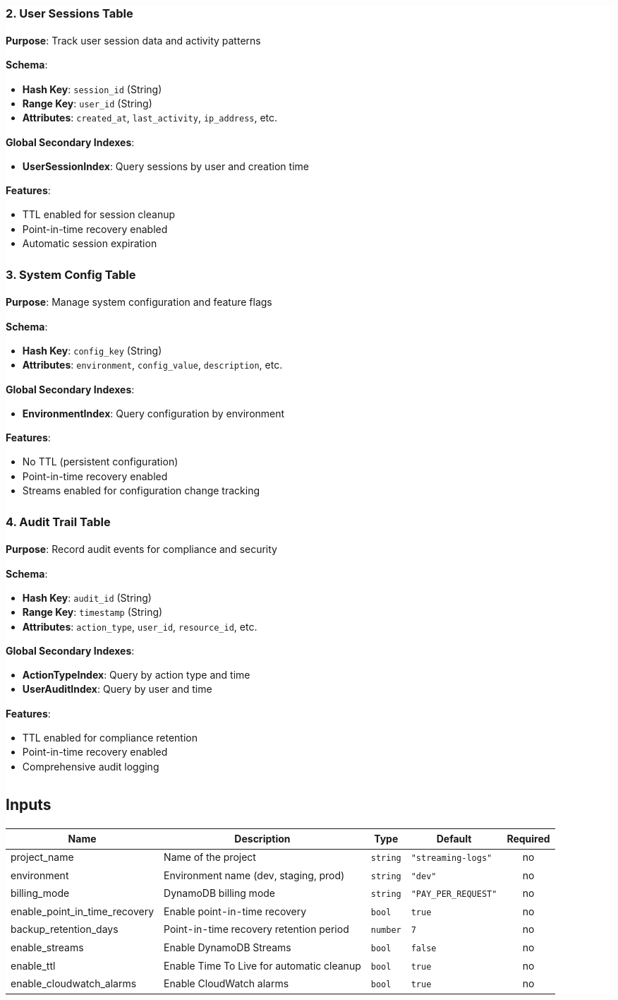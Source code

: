 ### 2. User Sessions Table
**Purpose**: Track user session data and activity patterns

**Schema**:
- **Hash Key**: `session_id` (String)
- **Range Key**: `user_id` (String)
- **Attributes**: `created_at`, `last_activity`, `ip_address`, etc.

**Global Secondary Indexes**:
- **UserSessionIndex**: Query sessions by user and creation time

**Features**:
- TTL enabled for session cleanup
- Point-in-time recovery enabled
- Automatic session expiration

### 3. System Config Table
**Purpose**: Manage system configuration and feature flags

**Schema**:
- **Hash Key**: `config_key` (String)
- **Attributes**: `environment`, `config_value`, `description`, etc.

**Global Secondary Indexes**:
- **EnvironmentIndex**: Query configuration by environment

**Features**:
- No TTL (persistent configuration)
- Point-in-time recovery enabled
- Streams enabled for configuration change tracking

### 4. Audit Trail Table
**Purpose**: Record audit events for compliance and security

**Schema**:
- **Hash Key**: `audit_id` (String)
- **Range Key**: `timestamp` (String)
- **Attributes**: `action_type`, `user_id`, `resource_id`, etc.

**Global Secondary Indexes**:
- **ActionTypeIndex**: Query by action type and time
- **UserAuditIndex**: Query by user and time

**Features**:
- TTL enabled for compliance retention
- Point-in-time recovery enabled
- Comprehensive audit logging

## Inputs

| Name | Description | Type | Default | Required |
|------|-------------|------|---------|:--------:|
| project_name | Name of the project | `string` | `"streaming-logs"` | no |
| environment | Environment name (dev, staging, prod) | `string` | `"dev"` | no |
| billing_mode | DynamoDB billing mode | `string` | `"PAY_PER_REQUEST"` | no |
| enable_point_in_time_recovery | Enable point-in-time recovery | `bool` | `true` | no |
| backup_retention_days | Point-in-time recovery retention period | `number` | `7` | no |
| enable_streams | Enable DynamoDB Streams | `bool` | `false` | no |
| enable_ttl | Enable Time To Live for automatic cleanup | `bool` | `true` | no |
| enable_cloudwatch_alarms | Enable CloudWatch alarms | `bool` | `true` | no |